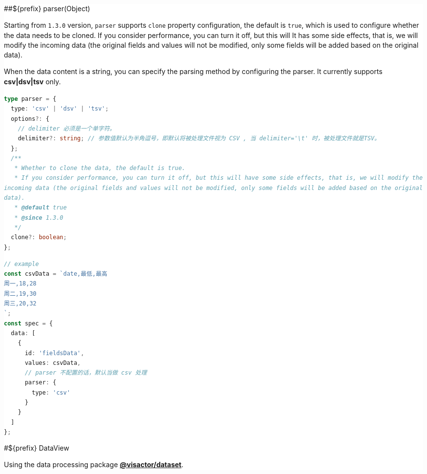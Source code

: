 ##${prefix} parser(Object)

Starting from `1.3.0` version, `parser` supports `clone` property configuration, the default is `true`, which is used to configure whether the data needs to be cloned. If you consider performance, you can turn it off, but this will It has some side effects, that is, we will modify the incoming data (the original fields and values will not be modified, only some fields will be added based on the original data).

When the data content is a string, you can specify the parsing method by configuring the parser. It currently supports **csv|dsv|tsv** only.

```ts
type parser = {
  type: 'csv' | 'dsv' | 'tsv';
  options?: {
    // delimiter 必须是一个单字符。
    delimiter?: string; // 参数值默认为半角逗号，即默认将被处理文件视为 CSV , 当 delimiter='\t' 时，被处理文件就是TSV。
  };
  /**
   * Whether to clone the data, the default is true.
   * If you consider performance, you can turn it off, but this will have some side effects, that is, we will modify the incoming data (the original fields and values will not be modified, only some fields will be added based on the original data).
   * @default true
   * @since 1.3.0
   */
  clone?: boolean;
};
```

```ts
// example
const csvData = `date,最低,最高
周一,18,28
周二,19,30
周三,20,32
`;
const spec = {
  data: [
    {
      id: 'fieldsData',
      values: csvData,
      // parser 不配置的话，默认当做 csv 处理
      parser: {
        type: 'csv'
      }
    }
  ]
};
```

#${prefix} DataView

Using the data processing package [**@visactor/dataset**](TODO:).
